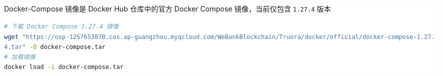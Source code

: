 Docker-Compose 镜像是 Docker Hub 仓库中的官方 Docker Compose 镜像，当前仅包含 `1.27.4` 版本

```Bash
# 下载 Docker Compose 1.27.4 镜像
wget "https://osp-1257653870.cos.ap-guangzhou.myqcloud.com/WeBankBlockchain/Truora/docker/official/docker-compose-1.27.4.tar" -O docker-compose.tar
# 加载镜像
docker load -i docker-compose.tar
```